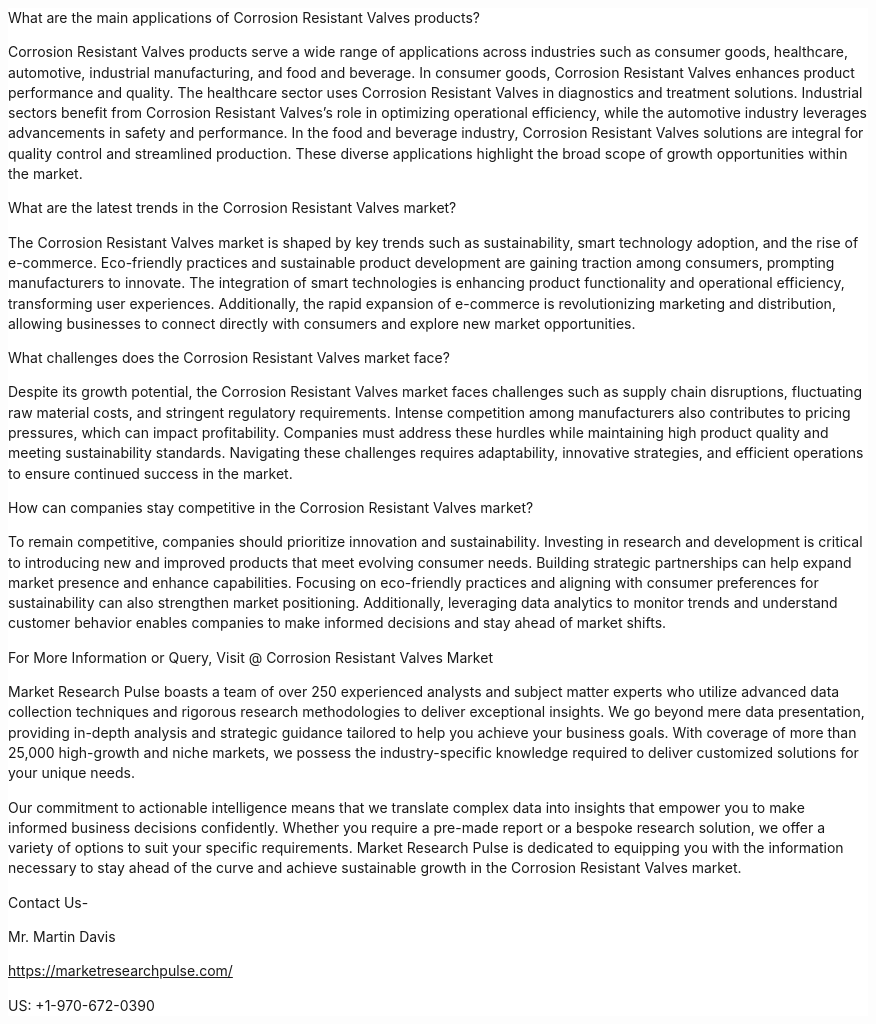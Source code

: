 What are the main applications of Corrosion Resistant Valves products?

Corrosion Resistant Valves products serve a wide range of applications across industries such as consumer goods, healthcare, automotive, industrial manufacturing, and food and beverage. In consumer goods, Corrosion Resistant Valves enhances product performance and quality. The healthcare sector uses Corrosion Resistant Valves in diagnostics and treatment solutions. Industrial sectors benefit from Corrosion Resistant Valves’s role in optimizing operational efficiency, while the automotive industry leverages advancements in safety and performance. In the food and beverage industry, Corrosion Resistant Valves solutions are integral for quality control and streamlined production. These diverse applications highlight the broad scope of growth opportunities within the market.

What are the latest trends in the Corrosion Resistant Valves market?

The Corrosion Resistant Valves market is shaped by key trends such as sustainability, smart technology adoption, and the rise of e-commerce. Eco-friendly practices and sustainable product development are gaining traction among consumers, prompting manufacturers to innovate. The integration of smart technologies is enhancing product functionality and operational efficiency, transforming user experiences. Additionally, the rapid expansion of e-commerce is revolutionizing marketing and distribution, allowing businesses to connect directly with consumers and explore new market opportunities.

What challenges does the Corrosion Resistant Valves market face?

Despite its growth potential, the Corrosion Resistant Valves market faces challenges such as supply chain disruptions, fluctuating raw material costs, and stringent regulatory requirements. Intense competition among manufacturers also contributes to pricing pressures, which can impact profitability. Companies must address these hurdles while maintaining high product quality and meeting sustainability standards. Navigating these challenges requires adaptability, innovative strategies, and efficient operations to ensure continued success in the market.

How can companies stay competitive in the Corrosion Resistant Valves market?

To remain competitive, companies should prioritize innovation and sustainability. Investing in research and development is critical to introducing new and improved products that meet evolving consumer needs. Building strategic partnerships can help expand market presence and enhance capabilities. Focusing on eco-friendly practices and aligning with consumer preferences for sustainability can also strengthen market positioning. Additionally, leveraging data analytics to monitor trends and understand customer behavior enables companies to make informed decisions and stay ahead of market shifts.

For More Information or Query, Visit @ Corrosion Resistant Valves Market

Market Research Pulse boasts a team of over 250 experienced analysts and subject matter experts who utilize advanced data collection techniques and rigorous research methodologies to deliver exceptional insights. We go beyond mere data presentation, providing in-depth analysis and strategic guidance tailored to help you achieve your business goals. With coverage of more than 25,000 high-growth and niche markets, we possess the industry-specific knowledge required to deliver customized solutions for your unique needs.

Our commitment to actionable intelligence means that we translate complex data into insights that empower you to make informed business decisions confidently. Whether you require a pre-made report or a bespoke research solution, we offer a variety of options to suit your specific requirements. Market Research Pulse is dedicated to equipping you with the information necessary to stay ahead of the curve and achieve sustainable growth in the Corrosion Resistant Valves market.

Contact Us-

Mr. Martin Davis

https://marketresearchpulse.com/

US: +1-970-672-0390
